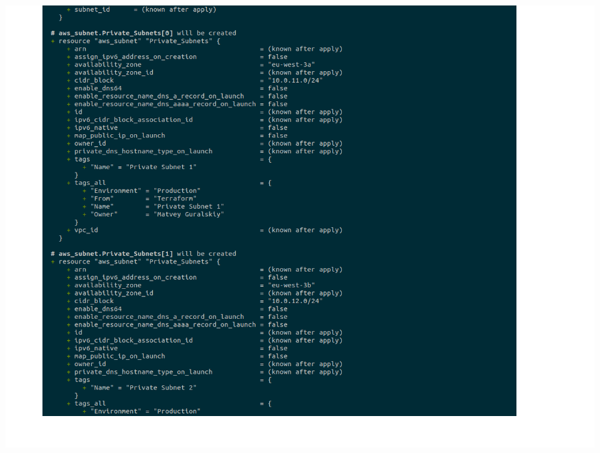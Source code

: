   <img src="https://github.com/MatveyGuralskiy/Terraform/blob/main/Screens/VPC_2/Plan-9.png?raw=true" height=600 width=800/>
  <br>
  <br>
  <br>